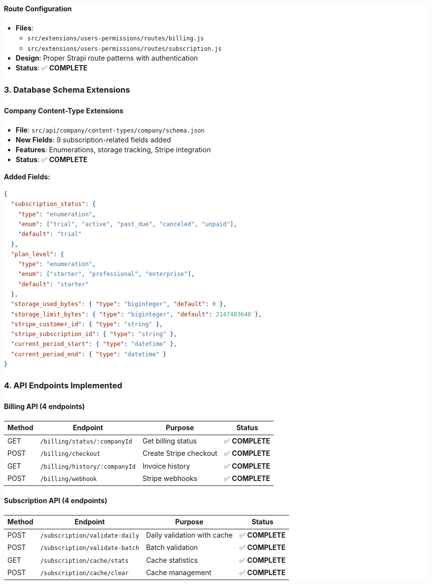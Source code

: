 #### **Route Configuration**
- **Files**:
  - `src/extensions/users-permissions/routes/billing.js`
  - `src/extensions/users-permissions/routes/subscription.js`
- **Design**: Proper Strapi route patterns with authentication
- **Status**: ✅ **COMPLETE**

### **3. Database Schema Extensions**

#### **Company Content-Type Extensions**
- **File**: `src/api/company/content-types/company/schema.json`
- **New Fields**: 9 subscription-related fields added
- **Features**: Enumerations, storage tracking, Stripe integration
- **Status**: ✅ **COMPLETE**

**Added Fields:**
```json
{
  "subscription_status": {
    "type": "enumeration",
    "enum": ["trial", "active", "past_due", "canceled", "unpaid"],
    "default": "trial"
  },
  "plan_level": {
    "type": "enumeration", 
    "enum": ["starter", "professional", "enterprise"],
    "default": "starter"
  },
  "storage_used_bytes": { "type": "biginteger", "default": 0 },
  "storage_limit_bytes": { "type": "biginteger", "default": 2147483648 },
  "stripe_customer_id": { "type": "string" },
  "stripe_subscription_id": { "type": "string" },
  "current_period_start": { "type": "datetime" },
  "current_period_end": { "type": "datetime" }
}
```

### **4. API Endpoints Implemented**

#### **Billing API (4 endpoints)**
| Method | Endpoint | Purpose | Status |
|--------|----------|---------|--------|
| GET | `/billing/status/:companyId` | Get billing status | ✅ **COMPLETE** |
| POST | `/billing/checkout` | Create Stripe checkout | ✅ **COMPLETE** |
| GET | `/billing/history/:companyId` | Invoice history | ✅ **COMPLETE** |
| POST | `/billing/webhook` | Stripe webhooks | ✅ **COMPLETE** |

#### **Subscription API (4 endpoints)**
| Method | Endpoint | Purpose | Status |
|--------|----------|---------|--------|
| POST | `/subscription/validate-daily` | Daily validation with cache | ✅ **COMPLETE** |
| POST | `/subscription/validate-batch` | Batch validation | ✅ **COMPLETE** |
| GET | `/subscription/cache/stats` | Cache statistics | ✅ **COMPLETE** |
| POST | `/subscription/cache/clear` | Cache management | ✅ **COMPLETE** |

